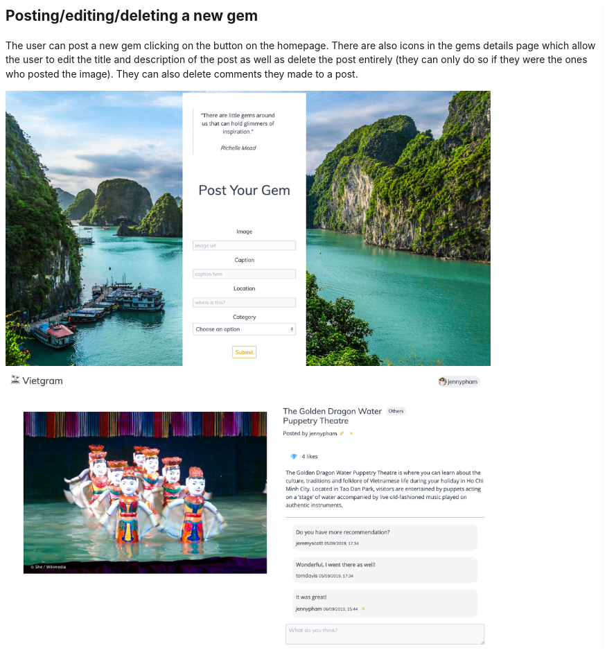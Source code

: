 #
## Posting/editing/deleting a new gem

The user can post a new gem clicking on the button on the homepage. There are also icons in the gems details page which allow the user to edit the title and description of the post as well as delete the post entirely (they can only do so if they were the ones who posted the image). They can also delete comments they made to a post. 

<img src="src/assets/gemscreate.png" width=700>
<img src="src/assets/gemsshow2.png" width=700>
